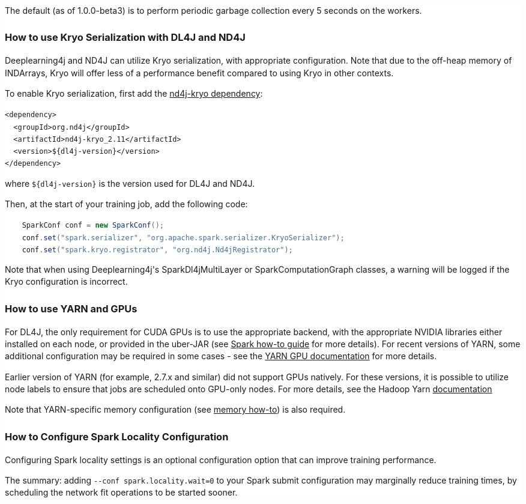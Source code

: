 The default \(as of 1.0.0-beta3\) is to perform periodic garbage collection every 5 seconds on the workers.

### How to use Kryo Serialization with DL4J and ND4J

Deeplearning4j and ND4J can utilize Kryo serialization, with appropriate configuration. Note that due to the off-heap memory of INDArrays, Kryo will offer less of a performance benefit compared to using Kryo in other contexts.

To enable Kryo serialization, first add the [nd4j-kryo dependency](https://search.maven.org/search?q=nd4j-kryo):

```markup
<dependency>
  <groupId>org.nd4j</groupId>
  <artifactId>nd4j-kryo_2.11</artifactId>
  <version>${dl4j-version}</version>
</dependency>
```

where `${dl4j-version}` is the version used for DL4J and ND4J.

Then, at the start of your training job, add the following code:

```java
    SparkConf conf = new SparkConf();
    conf.set("spark.serializer", "org.apache.spark.serializer.KryoSerializer");
    conf.set("spark.kryo.registrator", "org.nd4j.Nd4jRegistrator");
```

Note that when using Deeplearning4j's SparkDl4jMultiLayer or SparkComputationGraph classes, a warning will be logged if the Kryo configuration is incorrect.

### How to use YARN and GPUs

For DL4J, the only requirement for CUDA GPUs is to use the appropriate backend, with the appropriate NVIDIA libraries either installed on each node, or provided in the uber-JAR \(see [Spark how-to guide](deeplearning4j-scaleout-howto) for more details\). For recent versions of YARN, some additional configuration may be required in some cases - see the [YARN GPU documentation](https://hadoop.apache.org/docs/r3.1.0/hadoop-yarn/hadoop-yarn-site/UsingGpus.html) for more details.

Earlier version of YARN \(for example, 2.7.x and similar\) did not support GPUs natively. For these versions, it is possible to utilize node labels to ensure that jobs are scheduled onto GPU-only nodes. For more details, see the Hadoop Yarn [documentation](https://hadoop.apache.org/docs/r2.7.3/hadoop-yarn/hadoop-yarn-site/NodeLabel.html)

Note that YARN-specific memory configuration \(see [memory how-to](deeplearning4j-scaleout-howto#memory)\) is also required.

### How to Configure Spark Locality Configuration

Configuring Spark locality settings is an optional configuration option that can improve training performance.

The summary: adding `--conf spark.locality.wait=0` to your Spark submit configuration may marginally reduce training times, by scheduling the network fit operations to be started sooner.

